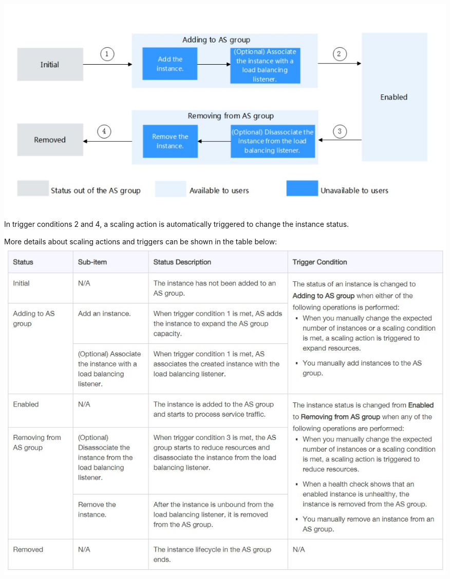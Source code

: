 ![lifecycle](/images/lifecycle.jpg)

In trigger conditions 2 and 4, a scaling action is automatically triggered to change the instance status.

More details about scaling actions and triggers can be shown in the table below:
![lifecycle](/images/lifecycle-table.jpg)
